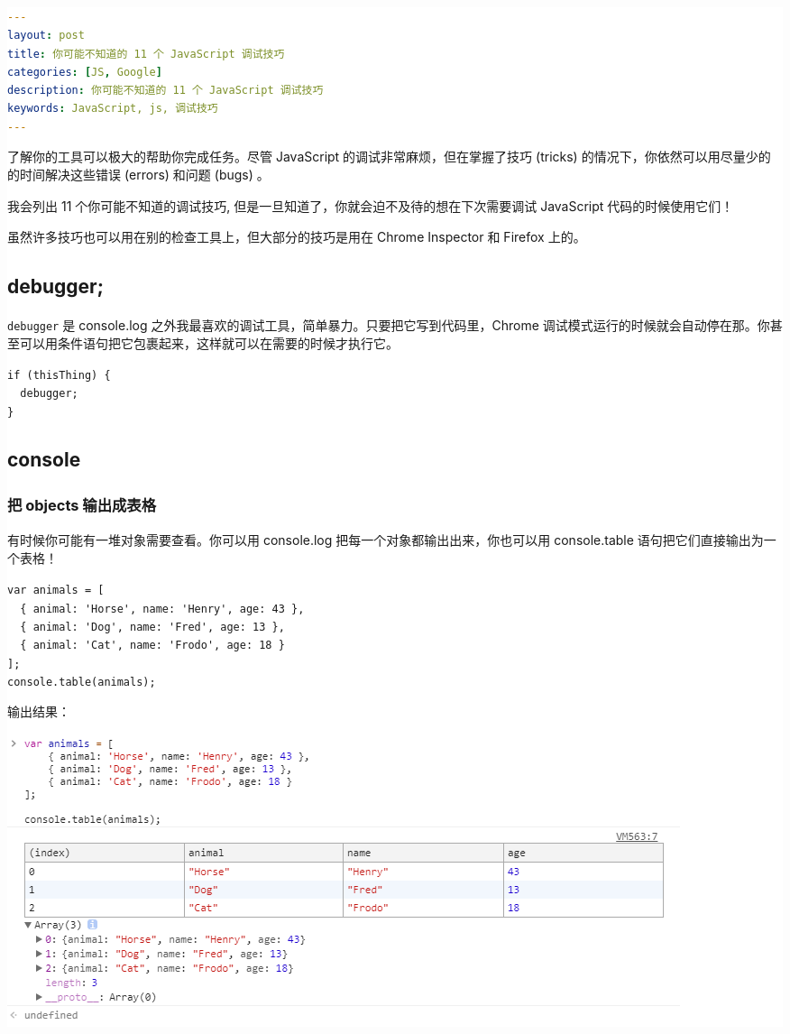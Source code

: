 ```yaml
---
layout: post
title: 你可能不知道的 11 个 JavaScript 调试技巧
categories: [JS, Google]
description: 你可能不知道的 11 个 JavaScript 调试技巧
keywords: JavaScript, js, 调试技巧
---
```


了解你的工具可以极大的帮助你完成任务。尽管 JavaScript 的调试非常麻烦，但在掌握了技巧 (tricks) 的情况下，你依然可以用尽量少的的时间解决这些错误 (errors) 和问题 (bugs) 。

我会列出 11 个你可能不知道的调试技巧, 但是一旦知道了，你就会迫不及待的想在下次需要调试 JavaScript 代码的时候使用它们！

虽然许多技巧也可以用在别的检查工具上，但大部分的技巧是用在 Chrome Inspector 和 Firefox 上的。

## debugger;
	
`debugger` 是 console.log 之外我最喜欢的调试工具，简单暴力。只要把它写到代码里，Chrome 调试模式运行的时候就会自动停在那。你甚至可以用条件语句把它包裹起来，这样就可以在需要的时候才执行它。
```
if (thisThing) {
  debugger;
}
```

## console

### 把 objects 输出成表格
	
有时候你可能有一堆对象需要查看。你可以用 console.log 把每一个对象都输出出来，你也可以用 console.table 语句把它们直接输出为一个表格！
```
var animals = [
  { animal: 'Horse', name: 'Henry', age: 43 },
  { animal: 'Dog', name: 'Fred', age: 13 },
  { animal: 'Cat', name: 'Frodo', age: 18 }
];
console.table(animals);
```
输出结果：

![](/assets/images/posts/js/3fdR5.png)
